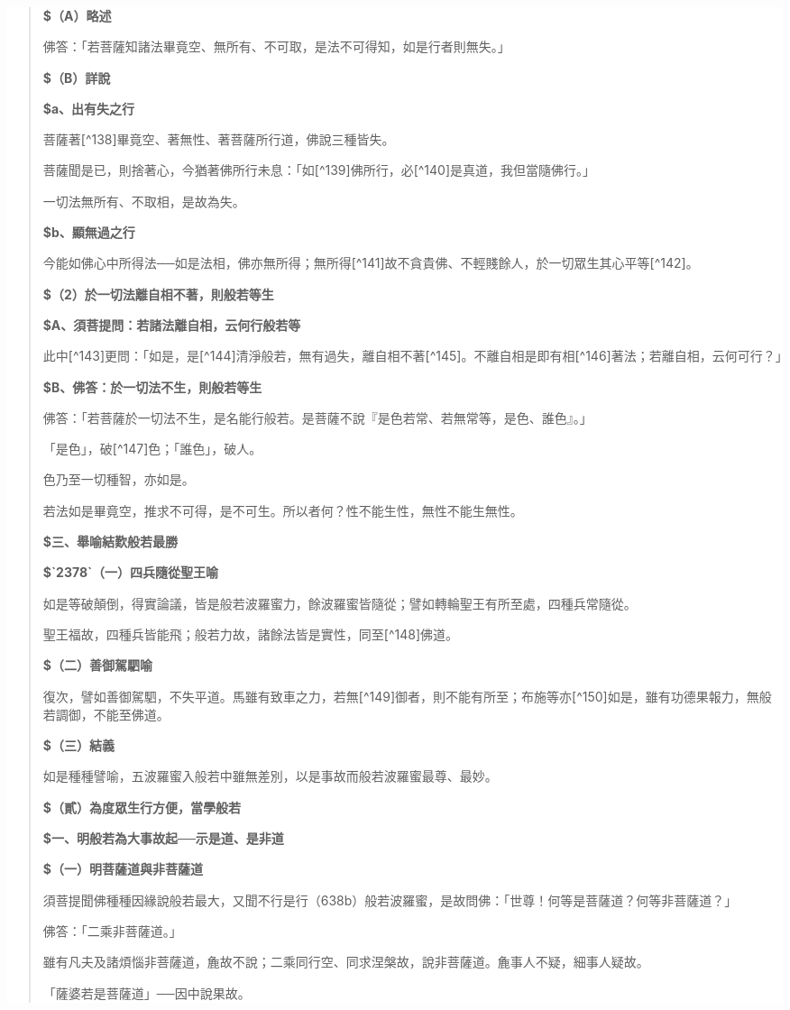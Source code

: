>
> **\$（A）略述**
>
> 佛答：「若菩薩知諸法畢竟空、無所有、不可取，是法不可得知，如是行者則無失。」
>
> **\$（B）詳說**
>
> **\$a、出有失之行**
>
> 菩薩著[^138]畢竟空、著無性、著菩薩所行道，佛說三種皆失。
>
> 菩薩聞是已，則捨著心，今猶著佛所行未息：「如[^139]佛所行，必[^140]是真道，我但當隨佛行。」
>
> 一切法無所有、不取相，是故為失。
>
> **\$b、顯無過之行**
>
> 今能如佛心中所得法──如是法相，佛亦無所得；無所得[^141]故不貪貴佛、不輕賤餘人，於一切眾生其心平等[^142]。
>
> **\$（2）於一切法離自相不著，則般若等生**
>
> **\$A、須菩提問：若諸法離自相，云何行般若等**
>
> 此中[^143]更問：「如是，是[^144]清淨般若，無有過失，離自相不著[^145]。不離自相是即有相[^146]著法；若離自相，云何可行？」
>
> **\$B、佛答：於一切法不生，則般若等生**
>
> 佛答：「若菩薩於一切法不生，是名能行般若。是菩薩不說『是色若常、若無常等，是色、誰色』。」
>
> 「是色」，破[^147]色；「誰色」，破人。
>
> 色乃至一切種智，亦如是。
>
> 若法如是畢竟空，推求不可得，是不可生。所以者何？性不能生性，無性不能生無性。
>
> **\$三、舉喻結歎般若最勝**
>
> **\$\`2378\`（一）四兵隨從聖王喻**
>
> 如是等破顛倒，得實論議，皆是般若波羅蜜力，餘波羅蜜皆隨從；譬如轉輪聖王有所至處，四種兵常隨從。
>
> 聖王福故，四種兵皆能飛；般若力故，諸餘法皆是實性，同至[^148]佛道。
>
> **\$（二）善御駕駟喻**
>
> 復次，譬如善御駕駟，不失平道。馬雖有致車之力，若無[^149]御者，則不能有所至；布施等亦[^150]如是，雖有功德果報力，無般若調御，不能至佛道。
>
> **\$（三）結義**
>
> 如是種種譬喻，五波羅蜜入般若中雖無差別，以是事故而般若波羅蜜最尊、最妙。
>
> **\$（貳）為度眾生行方便，當學般若**
>
> **\$一、明般若為大事故起──示是道、是非道**
>
> **\$（一）明菩薩道與非菩薩道**
>
> 須菩提聞佛種種因緣說般若最大，又聞不行是行（638b）般若波羅蜜，是故問佛：「世尊！何等是菩薩道？何等非菩薩道？」
>
> 佛答：「二乘非菩薩道。」
>
> 雖有凡夫及諸煩惱非菩薩道，麁故不說；二乘同行空、同求涅槃故，說非菩薩道。麁事人不疑，細事人疑故。
>
> 「薩婆若是菩薩道」──因中說果故。

[^1]: 「大智度論釋大方便品第六十九卷八十二」十七字＝（大智度論卷八十二釋方便品第六十九品上）十八字【宋】，＝（大智度論卷第八十二釋方便品第六十九品上）十九字【宮】，＝（大智度論卷八十二釋方便品第六十九上）十七字【元】，＝（大智度論卷八十二釋方便品第六十九之上［經作大方便品］）二十四字【明】，＝（大智度經論卷第八十二釋第六十八品上）十七字【聖】，＝（摩訶般若波羅蜜品〉第六十八方便品卷八十二）十九字【石】。（大正25，632d，n.10）
[^2]: 《大智度論疏》卷24：「\^第六十八品者名為〈方便品〉，即是方便門中第三品也；所以次〈六度相攝品〉後明此品者，上明菩薩於一度中而能具足諸波羅蜜，今明所以然者，由菩薩善巧方便故，所以如此──故次〈六度相攝品〉，後明〈方便品〉。將欲釋故，舉之云第六十八品釋論也。\^\^」（卍新續藏46，916c16-20）
[^3]: ［【經】］－【宋】【宮】。（大正25，632d，n.11）
[^4]: 《大智度論疏》卷24：
[^5]: 《大般若波羅蜜多經》卷460〈68 巧便品〉：
[^6]: 《大智度論疏》卷24：
[^7]: 周行：1.巡行，繞行。2.循環運行。（《漢語大詞典》（三），p.297）
[^8]: 《大智度論疏》卷24：
[^9]: 〔須菩提〕－【宋】【元】【明】【宮】【聖】。（大正25，632d，n.12）
[^10]: （1）凌＝浚【宋】【宮】，＝陵【元】【明】【聖】。（大正25，632d，n.13）
[^11]: 沮壞（\^ㄐㄩˇ
[^12]: 《大般若波羅蜜多經》卷460〈68 巧便品〉：
[^13]: （1）鎧仗：鎧甲和兵器。（《漢語大詞典》（十一），p.1370）
[^14]: （1）朝侍＝侍朝【聖】，＝朝【石】。（大正25，632d，n.15）
[^15]: 《大般若波羅蜜多經》卷460〈68 巧便品〉：
[^16]: 《大般若波羅蜜多經》卷460〈68
[^17]: 《大般若波羅蜜多經》卷460〈68
[^18]: 輪＝三【聖】【石】。（大正25，632d，n.17）
[^19]: 《大般若波羅蜜多經》卷460〈68
[^20]: 《大智度論疏》卷24：「\^第三、明因果方便。就因果門中亦有明生、法二空，善吉讚嘆，示道非道、勸學等義，並一一至文，當一一釋也。\^\^」（卍新續藏46，917a9-12）
[^21]: 〔故〕－【宋】【元】【明】【宮】【聖】。（大正25，633d，n.3）
[^22]: 《大般若波羅蜜多經》卷460〈68
[^23]: 〔得〕－【宋】【元】【明】【宮】。（大正25，633d，n.7）
[^24]: 《大智度論疏》卷24：
[^25]: 《大般若波羅蜜多經》卷460〈68 巧便品〉：
[^26]: 《大般若波羅蜜多經》卷460〈68 巧便品〉：
[^27]: 身＝鳥【元】【明】。（大正25，633d，n.8）
[^28]: 微＝最【石】。（大正25，633d，n.9）
[^29]: 《大般若波羅蜜多經》卷460〈68 巧便品〉：
[^30]: 《大般若波羅蜜多經》卷460〈68 巧便品〉：
[^31]: 寶＝實【聖】。（大正25，633d，n.11）
[^32]: 〔以〕－【宋】【元】【明】【聖】。（大正25，633d，n.13）
[^33]: 〔是〕－【宋】【元】【明】。（大正25，633d，n.14）
[^34]: （1）《放光般若經》卷16〈70 漚惒品〉：
[^35]: 〔是於......不取色〕二百八字－【宮】。（大正25，633d，n.12）
[^36]: 《大般若波羅蜜多經》卷460〈68 巧便品〉：
[^37]: 《大般若波羅蜜多經》卷460〈68
[^38]: 〔者〕－【宮】。（大正25，634d，n.1）
[^39]: 〔則不能生檀波羅蜜〕－【宋】【宮】。（大正25，634d，n.2）
[^40]: 〔不能......法〕十七字－【聖】。（大正25，634d，n.3）
[^41]: （1）詔＝照【聖】【石】。（大正25，634d，n.4）
[^42]: （諸）＋佛【石】。（大正25，634d，n.5）
[^43]: 《大般若波羅蜜多經》卷460〈68 巧便品〉：
[^44]: 無所＝不可【石】。（大正25，634d，n.6）
[^45]: 耶＝取【聖】。（大正25，634d，n.7）
[^46]: 〔遠離......至〕九字－【聖】。（大正25，634d，n.8）
[^47]: 〔遠離......智〕六字－【聖】。（大正25，634d，n.9）
[^48]: 《大般若波羅蜜多經》卷460〈68
[^49]: 《大智度論疏》卷24：
[^50]: 御（\^ㄩˋ\^\^）：1.駕馭車馬。（《漢語大詞典》（三），p.1021）
[^51]: 駟（\^ㄙˋ\^\^）：1.古代一車套四馬，因以稱駕一車之四馬或四馬所駕之車。（《漢語大詞典》（十二），p.815）
[^52]: 《大般若波羅蜜多經》卷460〈68
[^53]: 〔種〕－【宋】【宮】【聖】。（大正25，634d，n.10）
[^54]: 《大般若波羅蜜多經》卷460〈68 巧便品〉：
[^55]: 《大般若波羅蜜多經》卷460〈68 巧便品〉：
[^56]: 《大般若波羅蜜多經》卷460〈68 巧便品〉：
[^57]: 〔應〕－【宋】【元】【明】【宮】。（大正25，634d，n.12）
[^58]: 乃至＝及【宋】【元】【明】【宮】【聖】，＝乃【石】。（大正25，634d，n.13）
[^59]: 《大般若波羅蜜多經》卷460〈68
[^60]: 《大般若波羅蜜多經》卷460〈68 巧便品〉：
[^61]: 〔所〕－【宋】【元】【明】【宮】。（大正25，634d，n.14）
[^62]: 《大般若波羅蜜多經》卷460〈68 巧便品〉：
[^63]: 菴＝掩【石】。（大正25，634d，n.15）
[^64]: （1）《一切經音義》卷23：「\^菴羅林（菴羅，果名，狀貌似此方奈，其味如梨也）。\^\^」（大正54，453a24）
[^65]: 〔羅〕－【宋】【宮】。（大正25，634d，n.16）
[^66]: 《一切經音義》卷4：「\^菴沒羅果，半娜娑果（竝梵語。西國果名也。此國竝無。其半娜娑果，形如冬瓜，其味甚美。或名麼那娑）\^\^」（大正54，328b23-24）
[^67]: 《大般若波羅蜜多經》卷460〈68
[^68]: 死＋（以）【元】【明】。（大正25，634d，n.17）
[^69]: 〔如是......提〕十四字－【宋】【宮】【聖】【石】。（大正25，634d，n.18）
[^70]: 《大般若波羅蜜多經》卷460〈68
[^71]: 《大般若波羅蜜多經》卷460〈68
[^72]: 〔諸〕－【宋】【元】【明】【宮】。（大正25，635d，n.3）
[^73]: 〔道〕－【宋】【元】【明】【宮】。（大正25，635d，n.4）
[^74]: 〔波羅......執〕十七字－【聖】。（大正25，635d，n.5）
[^75]: 《大智度論疏》卷24：
[^76]: 《大般若波羅蜜多經》卷461〈68 巧便品〉：
[^77]: 《大智度論疏》卷24：
[^78]: （1）《放光般若經》卷16〈70 漚惒品〉：
[^79]: 《大智度論疏》卷24：
[^80]: 《大般若波羅蜜多經》卷461〈68 巧便品〉：